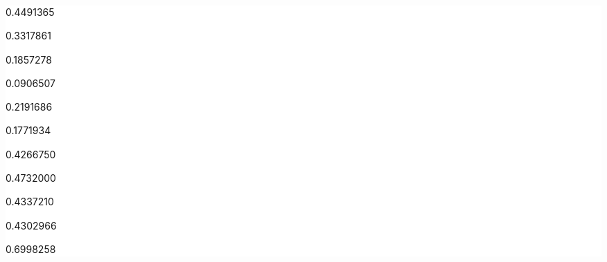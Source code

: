 <td style="text-align:right;">

0.4491365

</td>

<td style="text-align:right;">

0.3317861

</td>

<td style="text-align:right;">

0.1857278

</td>

<td style="text-align:right;">

0.0906507

</td>

<td style="text-align:right;">

0.2191686

</td>

<td style="text-align:right;">

0.1771934

</td>

<td style="text-align:right;">

0.4266750

</td>

<td style="text-align:right;">

0.4732000

</td>

<td style="text-align:right;">

0.4337210

</td>

<td style="text-align:right;">

0.4302966

</td>

<td style="text-align:right;">

0.6998258

</td>
